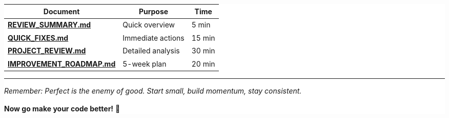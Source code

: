 | Document | Purpose | Time |
|----------|---------|------|
| **[REVIEW_SUMMARY.md](./REVIEW_SUMMARY.md)** | Quick overview | 5 min |
| **[QUICK_FIXES.md](./QUICK_FIXES.md)** | Immediate actions | 15 min |
| **[PROJECT_REVIEW.md](./PROJECT_REVIEW.md)** | Detailed analysis | 30 min |
| **[IMPROVEMENT_ROADMAP.md](./IMPROVEMENT_ROADMAP.md)** | 5-week plan | 20 min |

---

*Remember: Perfect is the enemy of good. Start small, build momentum, stay consistent.*

**Now go make your code better!** 💪


